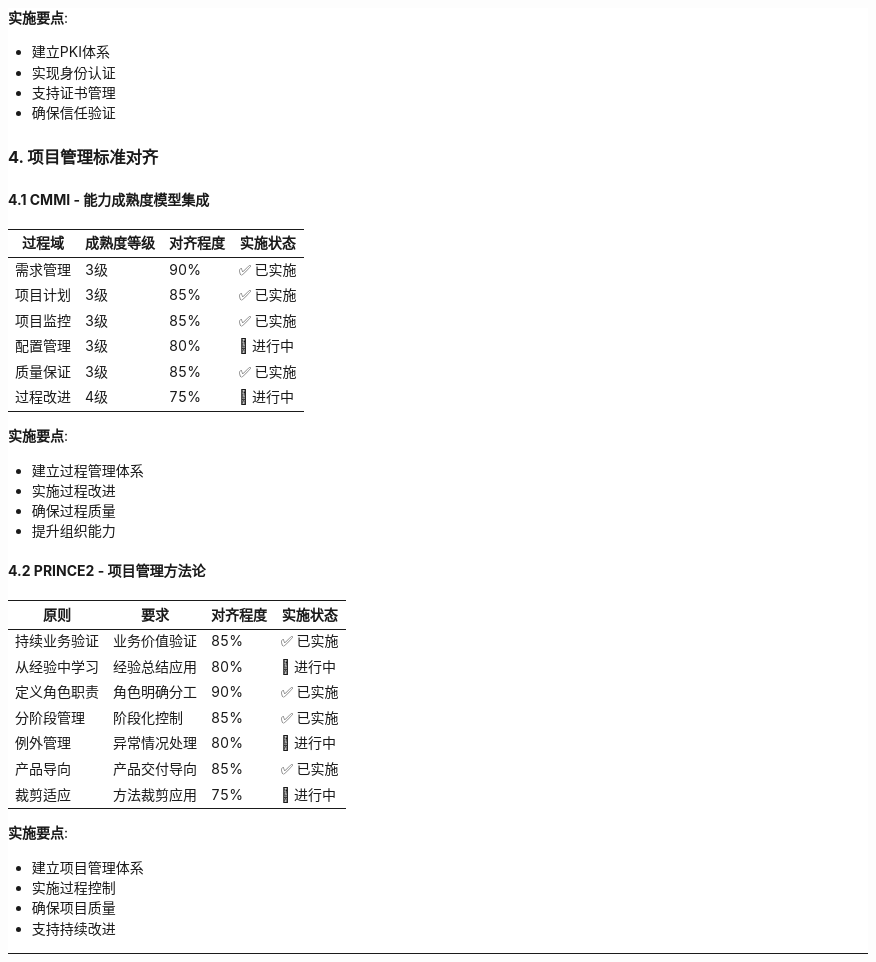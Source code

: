 **实施要点**:

- 建立PKI体系
- 实现身份认证
- 支持证书管理
- 确保信任验证

### 4. 项目管理标准对齐

#### 4.1 CMMI - 能力成熟度模型集成

| 过程域 | 成熟度等级 | 对齐程度 | 实施状态 |
|-------|-----------|---------|---------|
| 需求管理 | 3级 | 90% | ✅ 已实施 |
| 项目计划 | 3级 | 85% | ✅ 已实施 |
| 项目监控 | 3级 | 85% | ✅ 已实施 |
| 配置管理 | 3级 | 80% | 🔄 进行中 |
| 质量保证 | 3级 | 85% | ✅ 已实施 |
| 过程改进 | 4级 | 75% | 🔄 进行中 |

**实施要点**:

- 建立过程管理体系
- 实施过程改进
- 确保过程质量
- 提升组织能力

#### 4.2 PRINCE2 - 项目管理方法论

| 原则 | 要求 | 对齐程度 | 实施状态 |
|-----|------|---------|---------|
| 持续业务验证 | 业务价值验证 | 85% | ✅ 已实施 |
| 从经验中学习 | 经验总结应用 | 80% | 🔄 进行中 |
| 定义角色职责 | 角色明确分工 | 90% | ✅ 已实施 |
| 分阶段管理 | 阶段化控制 | 85% | ✅ 已实施 |
| 例外管理 | 异常情况处理 | 80% | 🔄 进行中 |
| 产品导向 | 产品交付导向 | 85% | ✅ 已实施 |
| 裁剪适应 | 方法裁剪应用 | 75% | 🔄 进行中 |

**实施要点**:

- 建立项目管理体系
- 实施过程控制
- 确保项目质量
- 支持持续改进

---